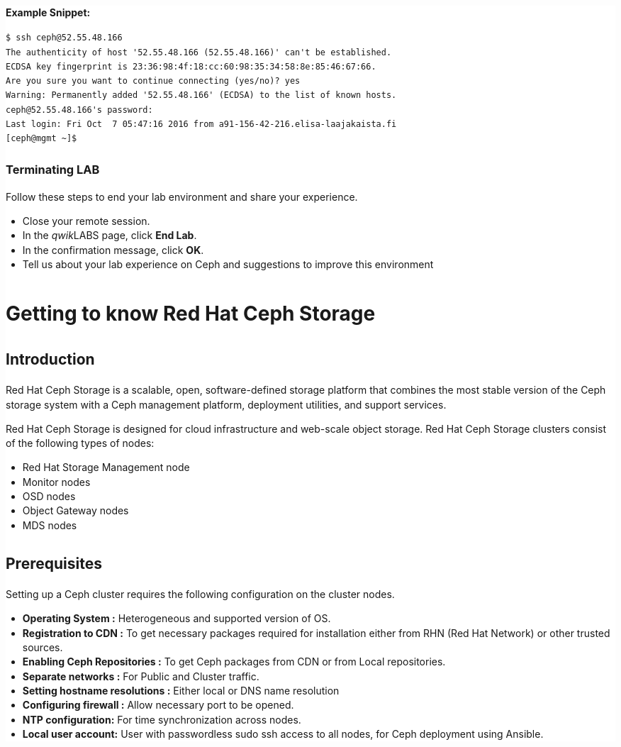 **Example Snippet:** 
```
$ ssh ceph@52.55.48.166
The authenticity of host '52.55.48.166 (52.55.48.166)' can't be established.
ECDSA key fingerprint is 23:36:98:4f:18:cc:60:98:35:34:58:8e:85:46:67:66.
Are you sure you want to continue connecting (yes/no)? yes
Warning: Permanently added '52.55.48.166' (ECDSA) to the list of known hosts.
ceph@52.55.48.166's password:
Last login: Fri Oct  7 05:47:16 2016 from a91-156-42-216.elisa-laajakaista.fi
[ceph@mgmt ~]$
```

### Terminating LAB

Follow these steps to end your lab environment and share your experience.

- Close your remote session.
- In the *qwik*LABS page, click **End Lab**.
- In the confirmation message, click **OK**.
- Tell us about your lab experience on Ceph and suggestions to improve this environment



# Getting to know Red Hat Ceph Storage

## Introduction

Red Hat Ceph Storage is a scalable, open, software-defined storage platform that combines the most stable version of the Ceph storage system with a Ceph management platform, deployment utilities, and support services. 

Red Hat Ceph Storage is designed for cloud infrastructure and web-scale object storage. Red Hat Ceph Storage clusters consist of the following types of nodes:

- Red Hat Storage Management node
- Monitor nodes
- OSD nodes
- Object Gateway nodes
- MDS nodes

## Prerequisites
Setting up a Ceph cluster requires the following configuration on the cluster nodes.

- **Operating System :**  Heterogeneous and supported version of OS.
- **Registration to CDN :** To get necessary packages required for installation either from RHN (Red Hat Network) or other trusted sources.
- **Enabling Ceph Repositories :** To get Ceph packages from CDN or from Local repositories.
- **Separate networks :** For Public and Cluster traffic.
- **Setting hostname resolutions :** Either local or DNS name resolution 
- **Configuring firewall :**  Allow necessary port to be opened.
- **NTP configuration:** For time synchronization across nodes.
- **Local user account:** User with passwordless sudo ssh access to all nodes, for Ceph deployment using Ansible.
